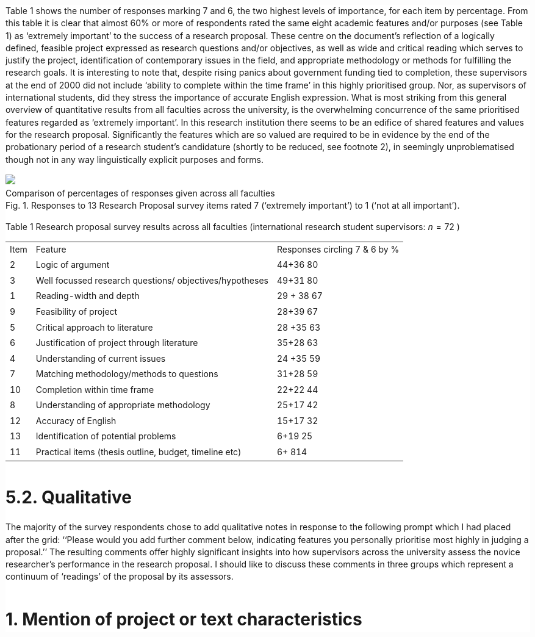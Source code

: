 Table 1 shows the number of responses marking 7 and 6, the two highest levels of importance, for each item by percentage. From this table it is clear that almost $60 \%$ or more of respondents rated the same eight academic features and/or purposes (see Table 1) as ‘extremely important’ to the success of a research proposal. These centre on the document’s reflection of a logically defined, feasible project expressed as research questions and/or objectives, as well as wide and critical reading which serves to justify the project, identification of contemporary issues in the field, and appropriate methodology or methods for fulfilling the research goals. It is interesting to note that, despite rising panics about government funding tied to completion, these supervisors at the end of 2000 did not include ‘ability to complete within the time frame’ in this highly prioritised group. Nor, as supervisors of international students, did they stress the importance of accurate English expression. What is most striking from this general overview of quantitative results from all faculties across the university, is the overwhelming concurrence of the same prioritised features regarded as ‘extremely important’. In this research institution there seems to be an edifice of shared features and values for the research proposal. Significantly the features which are so valued are required to be in evidence by the end of the probationary period of a research student’s candidature (shortly to be reduced, see footnote 2), in seemingly unproblematised though not in any way linguistically explicit purposes and forms.

![](img/e9c2d06d936661638bae6d8bece9c8e154fc5f762da8ec6b743e8e5de9a3fcd1.jpg)  
Comparison of percentages of responses given across all faculties   
Fig. 1. Responses to 13 Research Proposal survey items rated 7 (‘extremely important’) to 1 (‘not at all important’).

Table 1 Research proposal survey results across all faculties (international research student supervisors: $n = 7 2$ )   

<html><body><table><tr><td>Item</td><td>Feature</td><td>Responses circling 7 &amp; 6 by %</td></tr><tr><td>2</td><td>Logic of argument</td><td>44+36 80</td></tr><tr><td>3</td><td>Well focussed research questions/ objectives/hypotheses</td><td>49+31 80</td></tr><tr><td>1</td><td>Reading-width and depth</td><td>29 + 38 67</td></tr><tr><td>9</td><td>Feasibility of project</td><td>28+39 67</td></tr><tr><td>5</td><td>Critical approach to literature</td><td>28 +35 63</td></tr><tr><td>6</td><td>Justification of project through literature</td><td>35+28 63</td></tr><tr><td>4</td><td>Understanding of current issues</td><td>24 +35 59</td></tr><tr><td>7</td><td>Matching methodology/methods to questions</td><td>31+28 59</td></tr><tr><td>10</td><td>Completion within time frame</td><td>22+22 44</td></tr><tr><td>8</td><td>Understanding of appropriate methodology</td><td>25+17 42</td></tr><tr><td>12</td><td>Accuracy of English</td><td>15+17 32</td></tr><tr><td>13</td><td>Identification of potential problems</td><td>6+19 25</td></tr><tr><td>11</td><td>Practical items (thesis outline, budget, timeline etc)</td><td>6+ 814</td></tr></table></body></html>

# 5.2. Qualitative

The majority of the survey respondents chose to add qualitative notes in response to the following prompt which I had placed after the grid: ‘‘Please would you add further comment below, indicating features you personally prioritise most highly in judging a proposal.’’ The resulting comments offer highly significant insights into how supervisors across the university assess the novice researcher’s performance in the research proposal. I should like to discuss these comments in three groups which represent a continuum of ‘readings’ of the proposal by its assessors.

# 1. Mention of project or text characteristics
